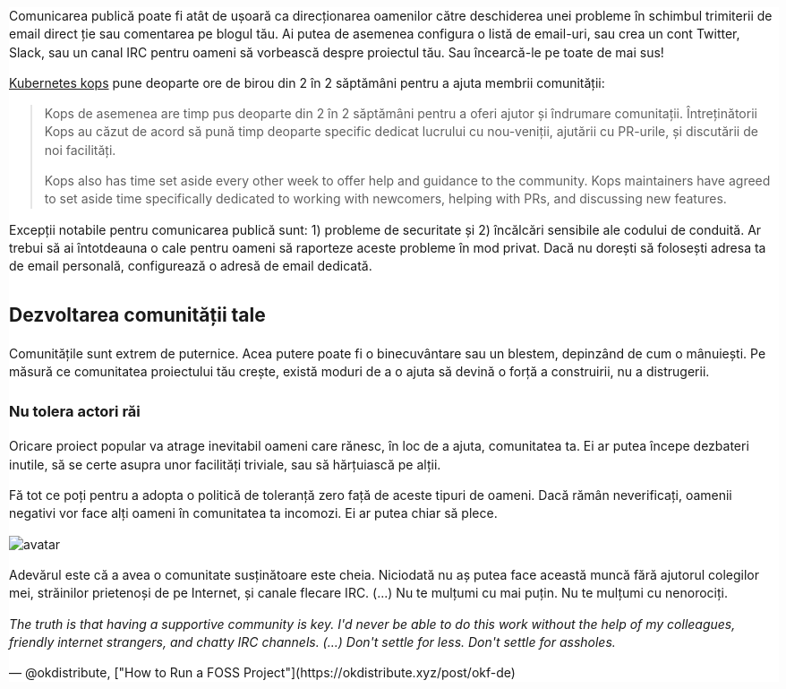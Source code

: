 Comunicarea publică poate fi atât de ușoară ca direcționarea oamenilor către deschiderea unei probleme în schimbul trimiterii de email direct ție sau comentarea pe blogul tău. Ai putea de asemenea configura o listă de email-uri, sau crea un cont Twitter, Slack, sau un canal IRC pentru oameni să vorbească despre proiectul tău. Sau încearcă-le pe toate de mai sus!

[Kubernetes kops](https://github.com/kubernetes/kops#getting-involved) pune deoparte ore de birou din 2 în 2 săptămâni pentru a ajuta membrii comunității:

> Kops de asemenea are timp pus deoparte din 2 în 2 săptămâni pentru a oferi ajutor și îndrumare comunitații. Întreținătorii Kops au căzut de acord să pună timp deoparte specific dedicat lucrului cu nou-veniții, ajutării cu PR-urile, și discutării de noi facilități.
>
> Kops also has time set aside every other week to offer help and guidance to the community. Kops maintainers have agreed to set aside time specifically dedicated to working with newcomers, helping with PRs, and discussing new features.

Excepții notabile pentru comunicarea publică sunt: 1) probleme de securitate și 2) încălcări sensibile ale codului de conduită. Ar trebui să ai întotdeauna o cale pentru oameni să raporteze aceste probleme în mod privat. Dacă nu dorești să folosești adresa ta de email personală, configurează o adresă de email dedicată.

## Dezvoltarea comunității tale

Comunitățile sunt extrem de puternice. Acea putere poate fi o binecuvântare sau un blestem, depinzând de cum o mânuiești. Pe măsură ce comunitatea proiectului tău crește, există moduri de a o ajuta să devină o forță a construirii, nu a distrugerii.

### Nu tolera actori răi

Oricare proiect popular va atrage inevitabil oameni care rănesc, în loc de a ajuta, comunitatea ta. Ei ar putea începe dezbateri inutile, să se certe asupra unor facilități triviale, sau să hărțuiască pe alții.

Fă tot ce poți pentru a adopta o politică de toleranță zero față de aceste tipuri de oameni. Dacă rămân neverificați, oamenii negativi vor face alți oameni în comunitatea ta incomozi. Ei ar putea chiar să plece.

<aside markdown="1" class="pquote">
  <img src="https://avatars.githubusercontent.com/okdistribute?s=180" class="pquote-avatar" alt="avatar">
  <p>
    Adevărul este că a avea o comunitate susținătoare este cheia. Niciodată nu aș putea face această muncă fără ajutorul colegilor mei, străinilor prietenoși de pe Internet, și canale flecare IRC. (...) Nu te mulțumi cu mai puțin. Nu te mulțumi cu nenorociți.
  </p>
  <p>
    <em>
      The truth is that having a supportive community is key. I'd never be able to do this work without the help of my colleagues, friendly internet strangers, and chatty IRC channels. (...) Don't settle for less. Don't settle for assholes.
    </em>
  </p>
  <p markdown="1" class="pquote-credit">
— @okdistribute, ["How to Run a FOSS Project"](https://okdistribute.xyz/post/okf-de)
  </p>
</aside>
